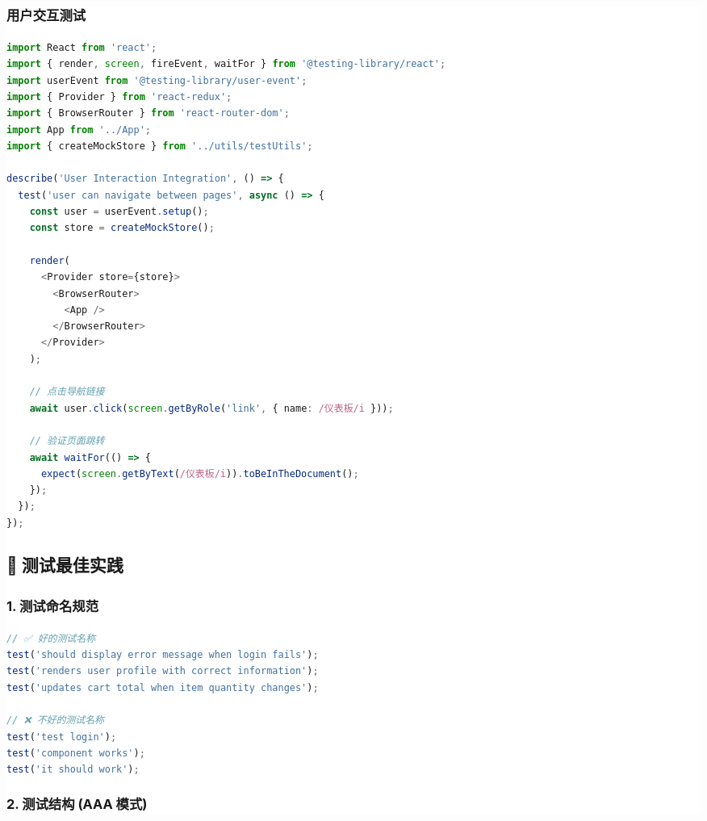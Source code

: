 ### 用户交互测试

```typescript
import React from 'react';
import { render, screen, fireEvent, waitFor } from '@testing-library/react';
import userEvent from '@testing-library/user-event';
import { Provider } from 'react-redux';
import { BrowserRouter } from 'react-router-dom';
import App from '../App';
import { createMockStore } from '../utils/testUtils';

describe('User Interaction Integration', () => {
  test('user can navigate between pages', async () => {
    const user = userEvent.setup();
    const store = createMockStore();

    render(
      <Provider store={store}>
        <BrowserRouter>
          <App />
        </BrowserRouter>
      </Provider>
    );

    // 点击导航链接
    await user.click(screen.getByRole('link', { name: /仪表板/i }));

    // 验证页面跳转
    await waitFor(() => {
      expect(screen.getByText(/仪表板/i)).toBeInTheDocument();
    });
  });
});
```

## 📝 测试最佳实践

### 1. 测试命名规范

```typescript
// ✅ 好的测试名称
test('should display error message when login fails');
test('renders user profile with correct information');
test('updates cart total when item quantity changes');

// ❌ 不好的测试名称
test('test login');
test('component works');
test('it should work');
```

### 2. 测试结构 (AAA 模式)
